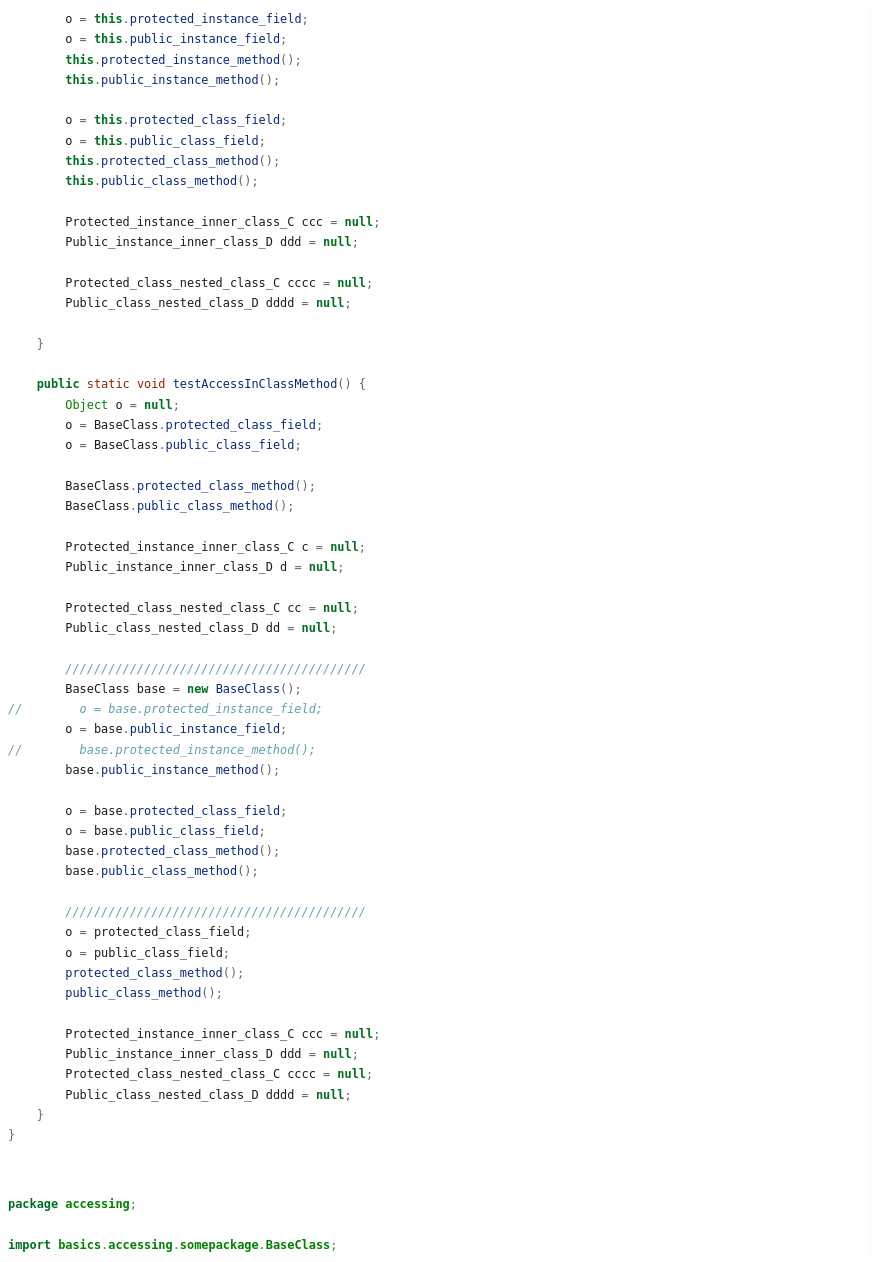 ``` java
        o = this.protected_instance_field;
        o = this.public_instance_field;
        this.protected_instance_method();
        this.public_instance_method();

        o = this.protected_class_field;
        o = this.public_class_field;
        this.protected_class_method();
        this.public_class_method();

        Protected_instance_inner_class_C ccc = null;
        Public_instance_inner_class_D ddd = null;

        Protected_class_nested_class_C cccc = null;
        Public_class_nested_class_D dddd = null;

    }

    public static void testAccessInClassMethod() {
        Object o = null;
        o = BaseClass.protected_class_field;
        o = BaseClass.public_class_field;

        BaseClass.protected_class_method();
        BaseClass.public_class_method();

        Protected_instance_inner_class_C c = null;
        Public_instance_inner_class_D d = null;

        Protected_class_nested_class_C cc = null;
        Public_class_nested_class_D dd = null;

        //////////////////////////////////////////
        BaseClass base = new BaseClass();
//        o = base.protected_instance_field;
        o = base.public_instance_field;
//        base.protected_instance_method();
        base.public_instance_method();

        o = base.protected_class_field;
        o = base.public_class_field;
        base.protected_class_method();
        base.public_class_method();

        //////////////////////////////////////////
        o = protected_class_field;
        o = public_class_field;
        protected_class_method();
        public_class_method();

        Protected_instance_inner_class_C ccc = null;
        Public_instance_inner_class_D ddd = null;
        Protected_class_nested_class_C cccc = null;
        Public_class_nested_class_D dddd = null;
    }
}
```
&nbsp;
``` java
package accessing;

import basics.accessing.somepackage.BaseClass;

```